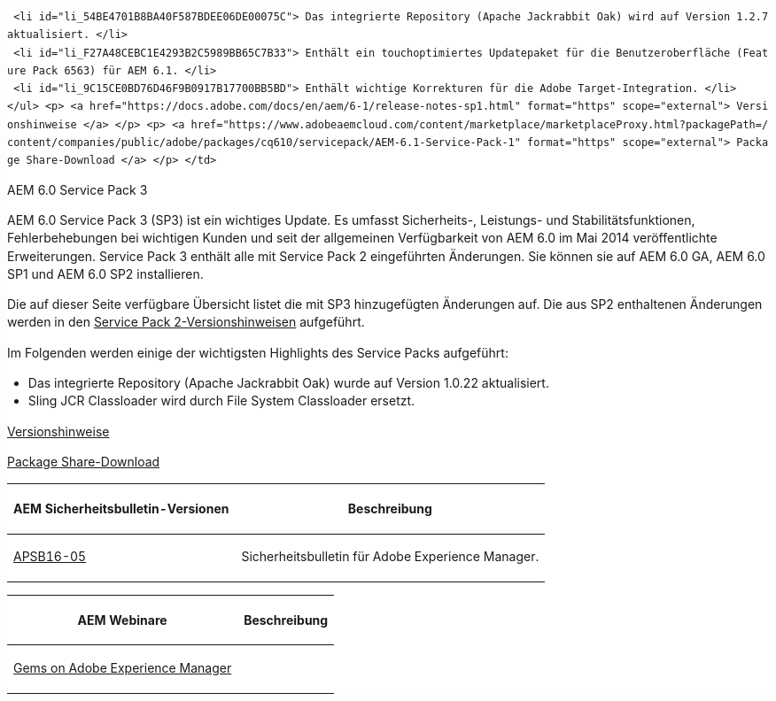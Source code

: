      <li id="li_54BE4701B8BA40F587BDEE06DE00075C"> Das integrierte Repository (Apache Jackrabbit Oak) wird auf Version 1.2.7 aktualisiert. </li> 
     <li id="li_F27A48CEBC1E4293B2C5989BB65C7B33"> Enthält ein touchoptimiertes Updatepaket für die Benutzeroberfläche (Feature Pack 6563) für AEM 6.1. </li> 
     <li id="li_9C15CE0BD76D46F9B0917B17700BB5BD"> Enthält wichtige Korrekturen für die Adobe Target-Integration. </li> 
    </ul> <p> <a href="https://docs.adobe.com/docs/en/aem/6-1/release-notes-sp1.html" format="https" scope="external"> Versionshinweise </a> </p> <p> <a href="https://www.adobeaemcloud.com/content/marketplace/marketplaceProxy.html?packagePath=/content/companies/public/adobe/packages/cq610/servicepack/AEM-6.1-Service-Pack-1" format="https" scope="external"> Package Share-Download </a> </p> </td> 
  </tr> 
  <tr> 
   <td colname="col1"> <p> AEM 6.0 Service Pack 3 </p> </td> 
   <td colname="col2"> <p> AEM 6.0 Service Pack 3 (SP3) ist ein wichtiges Update. Es umfasst Sicherheits-, Leistungs- und Stabilitätsfunktionen, Fehlerbehebungen bei wichtigen Kunden und seit der allgemeinen Verfügbarkeit von AEM 6.0 im Mai 2014 veröffentlichte Erweiterungen. Service Pack 3 enthält alle mit Service Pack 2 eingeführten Änderungen. Sie können sie auf AEM 6.0 GA, AEM 6.0 SP1 und AEM 6.0 SP2 installieren. </p> <p> Die auf dieser Seite verfügbare Übersicht listet die mit SP3 hinzugefügten Änderungen auf. Die aus SP2 enthaltenen Änderungen werden in den <a href="https://docs.adobe.com/docs/en/aem/6-0/release-notes-sp2.html" format="https" scope="external">Service Pack 2-Versionshinweisen</a> aufgeführt. </p> <p> Im Folgenden werden einige der wichtigsten Highlights des Service Packs aufgeführt: </p> 
    <ul id="ul_B5E08333945B44B1BC8FA50CFA9FCC87"> 
     <li id="li_C1CB0DB1D35F4ACDAC3D5D66216CAA86"> Das integrierte Repository (Apache Jackrabbit Oak) wurde auf Version 1.0.22 aktualisiert. </li> 
     <li id="li_A7993DDD3940473EA868505FC4A7F215"> Sling JCR Classloader wird durch File System Classloader ersetzt. </li> 
    </ul> <p> <a href="https://docs.adobe.com/docs/en/aem/6-0/release-notes-sp3.html" format="https" scope="external"> Versionshinweise </a> </p> <p> <a href="https://www.adobeaemcloud.com/content/marketplace/marketplaceProxy.html?packagePath=/content/companies/public/adobe/packages/cq600/servicepack/AEM-6.0-Service-Pack-3" format="https" scope="external"> Package Share-Download </a> </p> </td> 
  </tr> 
 </tbody> 
</table>

<table id="table_EF93C5197DAC4675850F6E0AC399984B"> 
 <thead> 
  <tr> 
   <th colname="col1" class="entry"> <p>AEM Sicherheitsbulletin-Versionen </p> </th> 
   <th colname="col2" class="entry"> <p>Beschreibung </p> </th> 
  </tr> 
 </thead>
 <tbody> 
  <tr> 
   <td colname="col1"> <p> <a href="https://helpx.adobe.com/security/products/experience-manager/apsb16-05.html" format="https" scope="external"> APSB16-05 </a> </p> </td> 
   <td colname="col2"> <p>Sicherheitsbulletin für Adobe Experience Manager. </p> </td> 
  </tr> 
 </tbody> 
</table>

<table id="table_D0FFD1AD5C0D4BAA81BAEC60E8B2290F"> 
 <thead> 
  <tr> 
   <th colname="col1" class="entry"> <p>AEM Webinare </p> </th> 
   <th colname="col2" class="entry"> <p>Beschreibung </p> </th> 
  </tr> 
 </thead>
 <tbody> 
  <tr> 
   <td colname="col1"> <p> <a href="https://www.adobe.com/go/gems" format="http" scope="external"> Gems on Adobe Experience Manager </a> </p> </td> 